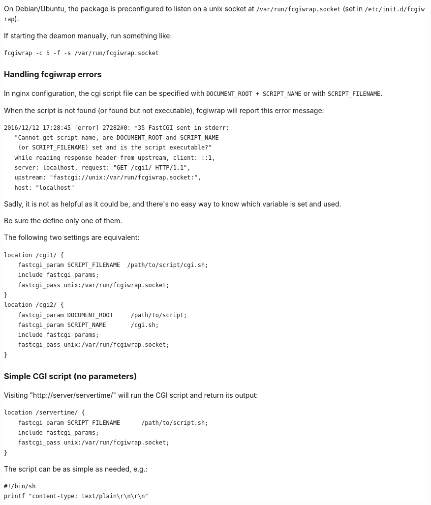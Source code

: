 On Debian/Ubuntu, the package is preconfigured to listen on a unix socket
at `/var/run/fcgiwrap.socket` (set in `/etc/init.d/fcgiwrap`).

If starting the deamon manually, run something like:

    fcgiwrap -c 5 -f -s /var/run/fcgiwrap.socket

### Handling fcgiwrap errors

In nginx configuration, the cgi script file can be specified
with `DOCUMENT_ROOT + SCRIPT_NAME` or with `SCRIPT_FILENAME`.

When the script is not found (or found but not executable),
fcgiwrap will report this error message:

    2016/12/12 17:28:45 [error] 27282#0: *35 FastCGI sent in stderr:
       "Cannot get script name, are DOCUMENT_ROOT and SCRIPT_NAME
        (or SCRIPT_FILENAME) set and is the script executable?"
       while reading response header from upstream, client: ::1,
       server: localhost, request: "GET /cgi1/ HTTP/1.1",
       upstream: "fastcgi://unix:/var/run/fcgiwrap.socket:",
       host: "localhost"

Sadly, it is not as helpful as it could be, and there's no easy way
to know which variable is set and used.

Be sure the define only one of them.

The following two settings are equivalent:

    location /cgi1/ {
        fastcgi_param SCRIPT_FILENAME  /path/to/script/cgi.sh;
        include fastcgi_params;
        fastcgi_pass unix:/var/run/fcgiwrap.socket;
    }
    location /cgi2/ {
        fastcgi_param DOCUMENT_ROOT     /path/to/script;
        fastcgi_param SCRIPT_NAME       /cgi.sh;
        include fastcgi_params;
        fastcgi_pass unix:/var/run/fcgiwrap.socket;
    }


### Simple CGI script (no parameters)

Visiting "http://server/servertime/" will run the CGI script and
return its output:

    location /servertime/ {
        fastcgi_param SCRIPT_FILENAME      /path/to/script.sh;
        include fastcgi_params;
        fastcgi_pass unix:/var/run/fcgiwrap.socket;
    }

The script can be as simple as needed, e.g.:

    #!/bin/sh
    printf "content-type: text/plain\r\n\r\n"
